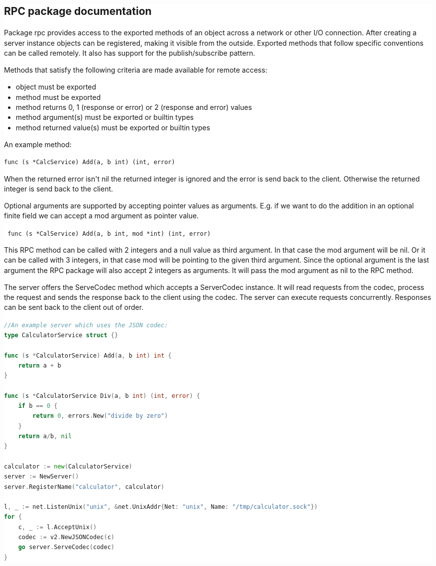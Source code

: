 
## RPC package documentation

Package rpc provides access to the exported methods of an object across a network
or other I/O connection. After creating a server instance objects can be registered,
making it visible from the outside. Exported methods that follow specific
conventions can be called remotely. It also has support for the publish/subscribe
pattern.

Methods that satisfy the following criteria are made available for remote access:

- object must be exported
- method must be exported
- method returns 0, 1 (response or error) or 2 (response and error) values
- method argument(s) must be exported or builtin types
- method returned value(s) must be exported or builtin types

An example method:

    func (s *CalcService) Add(a, b int) (int, error)

When the returned error isn't nil the returned integer is ignored and the error is
send back to the client. Otherwise the returned integer is send back to the client.

Optional arguments are supported by accepting pointer values as arguments. E.g.
if we want to do the addition in an optional finite field we can accept a mod
argument as pointer value.

     func (s *CalService) Add(a, b int, mod *int) (int, error)

This RPC method can be called with 2 integers and a null value as third argument.
In that case the mod argument will be nil. Or it can be called with 3 integers,
in that case mod will be pointing to the given third argument. Since the optional
argument is the last argument the RPC package will also accept 2 integers as
arguments. It will pass the mod argument as nil to the RPC method.

The server offers the ServeCodec method which accepts a ServerCodec instance. It will
read requests from the codec, process the request and sends the response back to the
client using the codec. The server can execute requests concurrently. Responses
can be sent back to the client out of order.

```go
//An example server which uses the JSON codec:
type CalculatorService struct {}

func (s *CalculatorService) Add(a, b int) int {
	return a + b
}

func (s *CalculatorService Div(a, b int) (int, error) {
	if b == 0 {
		return 0, errors.New("divide by zero")
	}
	return a/b, nil
}

calculator := new(CalculatorService)
server := NewServer()
server.RegisterName("calculator", calculator)

l, _ := net.ListenUnix("unix", &net.UnixAddr{Net: "unix", Name: "/tmp/calculator.sock"})
for {
	c, _ := l.AcceptUnix()
	codec := v2.NewJSONCodec(c)
	go server.ServeCodec(codec)
}
```
